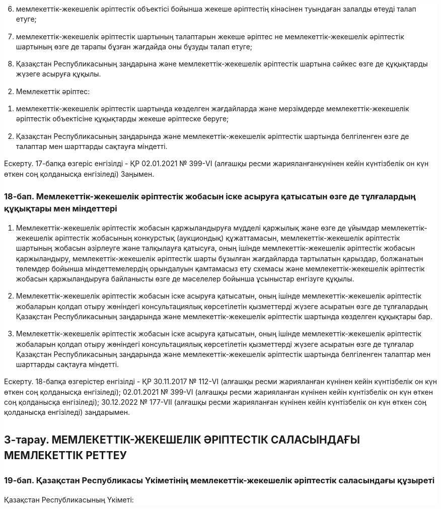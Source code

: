 6) мемлекеттік-жекешелік әріптестік объектісі бойынша жекеше әріптестің кінәсінен туындаған залалды өтеуді талап етуге;

7) мемлекеттік-жекешелік әріптестік шартының талаптарын жекеше әріптес не мемлекеттік-жекешелік әріптестік шартының өзге де тарапы бұзған жағдайда оны бұзуды талап етуге;

8) Қазақстан Республикасының заңдарына және мемлекеттік-жекешелік әріптестік шартына сәйкес өзге де құқықтарды жүзеге асыруға құқылы.

2. Мемлекеттік әріптес:

1) мемлекеттік-жекешелік әріптестік шартында көзделген жағдайларда және мерзімдерде мемлекеттік-жекешелік әріптестік объектісіне құқықтарды жекеше әріптеске беруге;

2) Қазақстан Республикасының заңдарында және мемлекеттік-жекешелік әріптестік шартында белгіленген өзге де талаптар мен шарттарды сақтауға міндетті.

Ескерту. 17-бапқа өзгеріс енгізілді - ҚР 02.01.2021 № 399-VI (алғашқы ресми жарияланғанкүнінен кейін күнтізбелік он күн өткен соң қолданысқа енгізіледі) Заңымен.

### 18-бап. Мемлекеттік-жекешелік әріптестік жобасын іске асыруға қатысатын өзге де тұлғалардың құқықтары мен міндеттері

1. Мемлекеттік-жекешелік әріптестік жобасын қаржыландыруға мүдделі қаржылық және өзге де ұйымдар мемлекеттік-жекешелік әріптестік жобасының конкурстық (аукциондық) құжаттамасын, мемлекеттік-жекешелік әріптестік шартының жобасын әзірлеуге және талқылауға қатысуға, оның ішінде мемлекеттік-жекешелік әріптестік жобасын қаржыландыру, мемлекеттік-жекешелік әріптестік шарты бұзылған жағдайларда тартылатын қарыздар, болжанатын төлемдер бойынша міндеттемелердің орындалуын қамтамасыз ету схемасы және мемлекеттік-жекешелік әріптестік жобасын қаржыландыруға байланысты өзге де мәселелер бойынша ұсыныстар енгізуге құқылы.

2. Мемлекеттік-жекешелік әріптестік жобасын іске асыруға қатысатын, оның ішінде мемлекеттік-жекешелік әріптестік жобаларын қолдап отыру жөніндегі консультациялық көрсетілетін қызметтерді жүзеге асыратын өзге де тұлғалардың Қазақстан Республикасының заңдарында және мемлекеттік-жекешелік әріптестік шартында көзделген құқықтары бар.

3. Мемлекеттік-жекешелік әріптестік жобасын іске асыруға қатысатын, оның ішінде мемлекеттік-жекешелік әріптестік жобаларын қолдап отыру жөніндегі консультациялық көрсетілетін қызметтерді жүзеге асыратын өзге де тұлғалар Қазақстан Республикасының заңдарында және мемлекеттік-жекешелік әріптестік шартында белгіленген талаптар мен шарттарды сақтауға міндетті.

Ескерту. 18-бапқа өзгерістер енгізілді - ҚР 30.11.2017 № 112-VI (алғашқы ресми жарияланған күнінен кейін күнтізбелік он күн өткен соң қолданысқа енгізіледі); 02.01.2021 № 399-VI (алғашқы ресми жарияланған күнінен кейін күнтізбелік он күн өткен соң қолданысқа енгізіледі); 30.12.2022 № 177-VII (алғашқы ресми жарияланған күнінен кейін күнтізбелік он күн өткен соң қолданысқа енгізіледі) заңдарымен.

## 3-тарау. МЕМЛЕКЕТТІК-ЖЕКЕШЕЛІК ӘРІПТЕСТІК САЛАСЫНДАҒЫ МЕМЛЕКЕТТІК РЕТТЕУ

### 19-бап. Қазақстан Республикасы Үкіметінің мемлекеттік-жекешелік әріптестік саласындағы құзыреті

Қазақстан Республикасының Үкіметі:
